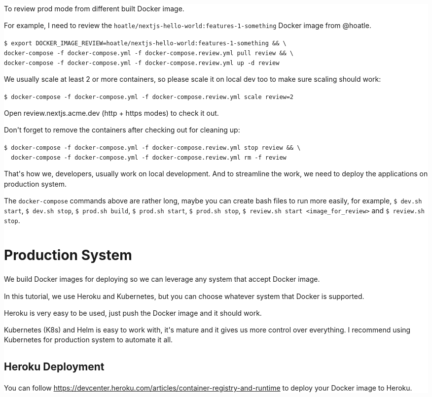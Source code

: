 To review prod mode from different built Docker image.

For example, I need to review the `hoatle/nextjs-hello-world:features-1-something` Docker image
from @hoatle.

```
$ export DOCKER_IMAGE_REVIEW=hoatle/nextjs-hello-world:features-1-something && \
docker-compose -f docker-compose.yml -f docker-compose.review.yml pull review && \
docker-compose -f docker-compose.yml -f docker-compose.review.yml up -d review
```

We usually scale at least 2 or more containers, so please scale it on local dev too to make sure scaling should work:

```
$ docker-compose -f docker-compose.yml -f docker-compose.review.yml scale review=2
```


Open review.nextjs.acme.dev (http + https modes) to check it out.


Don't forget to remove the containers after checking out for cleaning up:

```
$ docker-compose -f docker-compose.yml -f docker-compose.review.yml stop review && \
  docker-compose -f docker-compose.yml -f docker-compose.review.yml rm -f review
```

That's how we, developers, usually work on local development. And to streamline the work, we need
to deploy the applications on production system.


The `docker-compose` commands above are rather long, maybe you can create bash files to run more easily,
for example, `$ dev.sh start`, `$ dev.sh stop`, `$ prod.sh build`, `$ prod.sh start`, `$ prod.sh stop`,
`$ review.sh start <image_for_review>` and `$ review.sh stop`.


# Production System

We build Docker images for deploying so we can leverage any system that accept Docker image.

In this tutorial, we use Heroku and Kubernetes, but you can choose whatever system that Docker is supported.


Heroku is very easy to be used, just push the Docker image and it should work.

Kubernetes (K8s) and Helm is easy to work with, it's mature and it gives us more control over everything.
I recommend using Kubernetes for production system to automate it all.

## Heroku Deployment

You can follow https://devcenter.heroku.com/articles/container-registry-and-runtime to deploy your
Docker image to Heroku.
